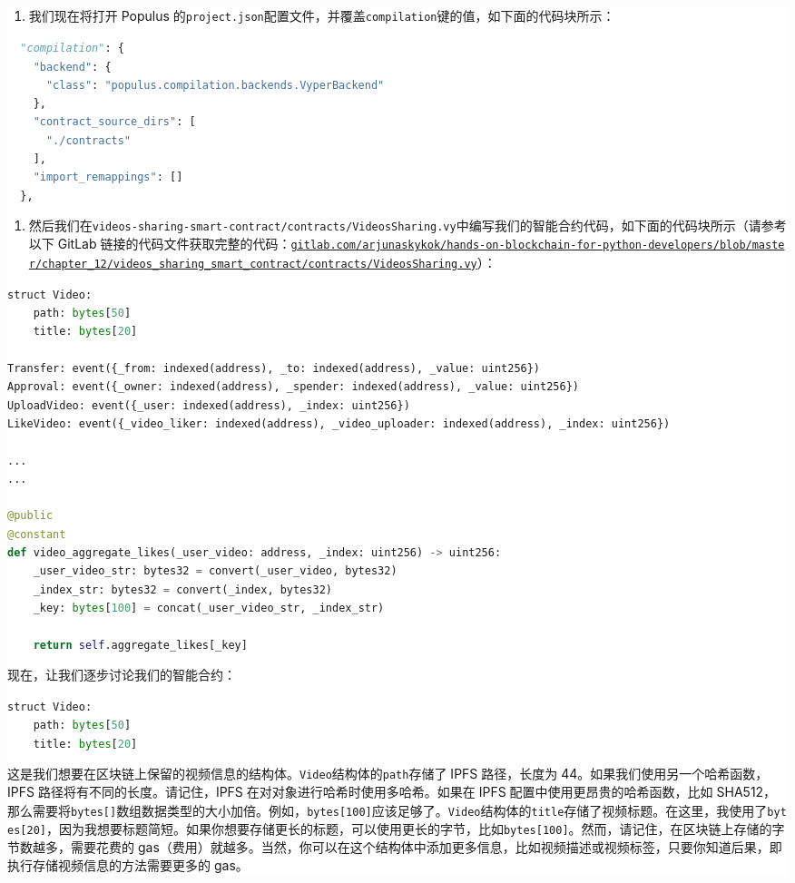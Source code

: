 1.  我们现在将打开 Populus 的`project.json`配置文件，并覆盖`compilation`键的值，如下面的代码块所示：

```py
  "compilation": {
    "backend": {
      "class": "populus.compilation.backends.VyperBackend"
    },
    "contract_source_dirs": [
      "./contracts"
    ],
    "import_remappings": []
  },
```

1.  然后我们在`videos-sharing-smart-contract/contracts/VideosSharing.vy`中编写我们的智能合约代码，如下面的代码块所示（请参考以下 GitLab 链接的代码文件获取完整的代码：[`gitlab.com/arjunaskykok/hands-on-blockchain-for-python-developers/blob/master/chapter_12/videos_sharing_smart_contract/contracts/VideosSharing.vy`](https://gitlab.com/arjunaskykok/hands-on-blockchain-for-python-developers/blob/master/chapter_12/videos_sharing_smart_contract/contracts/VideosSharing.vy)）：

```py
struct Video:
    path: bytes[50]
    title: bytes[20]

Transfer: event({_from: indexed(address), _to: indexed(address), _value: uint256})
Approval: event({_owner: indexed(address), _spender: indexed(address), _value: uint256})
UploadVideo: event({_user: indexed(address), _index: uint256})
LikeVideo: event({_video_liker: indexed(address), _video_uploader: indexed(address), _index: uint256})

...
...

@public
@constant
def video_aggregate_likes(_user_video: address, _index: uint256) -> uint256:
    _user_video_str: bytes32 = convert(_user_video, bytes32)
    _index_str: bytes32 = convert(_index, bytes32)
    _key: bytes[100] = concat(_user_video_str, _index_str)

    return self.aggregate_likes[_key]
```

现在，让我们逐步讨论我们的智能合约：

```py
struct Video:
    path: bytes[50]
    title: bytes[20]
```

这是我们想要在区块链上保留的视频信息的结构体。`Video`结构体的`path`存储了 IPFS 路径，长度为 44。如果我们使用另一个哈希函数，IPFS 路径将有不同的长度。请记住，IPFS 在对对象进行哈希时使用多哈希。如果在 IPFS 配置中使用更昂贵的哈希函数，比如 SHA512，那么需要将`bytes[]`数组数据类型的大小加倍。例如，`bytes[100]`应该足够了。`Video`结构体的`title`存储了视频标题。在这里，我使用了`bytes[20]`，因为我想要标题简短。如果你想要存储更长的标题，可以使用更长的字节，比如`bytes[100]`。然而，请记住，在区块链上存储的字节数越多，需要花费的 gas（费用）就越多。当然，你可以在这个结构体中添加更多信息，比如视频描述或视频标签，只要你知道后果，即执行存储视频信息的方法需要更多的 gas。
